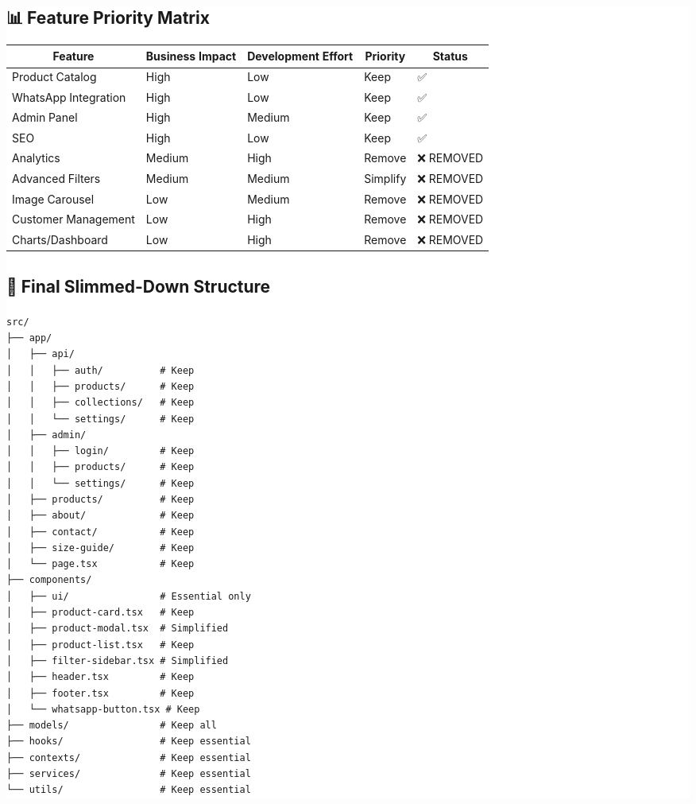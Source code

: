 ## 📊 Feature Priority Matrix

| Feature              | Business Impact | Development Effort | Priority | Status |
| -------------------- | --------------- | ------------------ | -------- | ------ |
| Product Catalog      | High            | Low                | Keep     | ✅     |
| WhatsApp Integration | High            | Low                | Keep     | ✅     |
| Admin Panel          | High            | Medium             | Keep     | ✅     |
| SEO                  | High            | Low                | Keep     | ✅     |
| Analytics            | Medium          | High               | Remove   | ❌ REMOVED |
| Advanced Filters     | Medium          | Medium             | Simplify | ❌ REMOVED |
| Image Carousel       | Low             | Medium             | Remove   | ❌ REMOVED |
| Customer Management  | Low             | High               | Remove   | ❌ REMOVED |
| Charts/Dashboard     | Low             | High               | Remove   | ❌ REMOVED |

## 🎯 Final Slimmed-Down Structure

```
src/
├── app/
│   ├── api/
│   │   ├── auth/          # Keep
│   │   ├── products/      # Keep
│   │   ├── collections/   # Keep
│   │   └── settings/      # Keep
│   ├── admin/
│   │   ├── login/         # Keep
│   │   ├── products/      # Keep
│   │   └── settings/      # Keep
│   ├── products/          # Keep
│   ├── about/             # Keep
│   ├── contact/           # Keep
│   ├── size-guide/        # Keep
│   └── page.tsx           # Keep
├── components/
│   ├── ui/                # Essential only
│   ├── product-card.tsx   # Keep
│   ├── product-modal.tsx  # Simplified
│   ├── product-list.tsx   # Keep
│   ├── filter-sidebar.tsx # Simplified
│   ├── header.tsx         # Keep
│   ├── footer.tsx         # Keep
│   └── whatsapp-button.tsx # Keep
├── models/                # Keep all
├── hooks/                 # Keep essential
├── contexts/              # Keep essential
├── services/              # Keep essential
└── utils/                 # Keep essential
```
